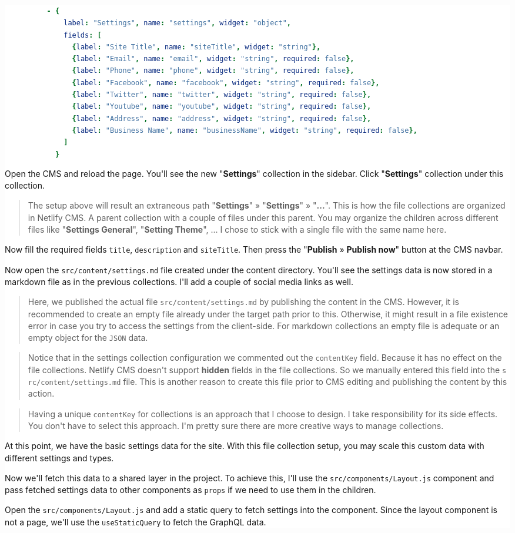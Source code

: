 ```yaml
          - {
              label: "Settings", name: "settings", widget: "object",
              fields: [
                {label: "Site Title", name: "siteTitle", widget: "string"},
                {label: "Email", name: "email", widget: "string", required: false},
                {label: "Phone", name: "phone", widget: "string", required: false},
                {label: "Facebook", name: "facebook", widget: "string", required: false},
                {label: "Twitter", name: "twitter", widget: "string", required: false},
                {label: "Youtube", name: "youtube", widget: "string", required: false},
                {label: "Address", name: "address", widget: "string", required: false},
                {label: "Business Name", name: "businessName", widget: "string", required: false},
              ]
            }
```

Open the CMS and reload the page. You'll see the new "**Settings**" collection in the sidebar. Click "**Settings**" collection under this collection.

> The setup above will result an extraneous path "**Settings**" &raquo; "**Settings**" &raquo; "**...**". This is how the file collections are organized in Netlify CMS. A parent collection with a couple of files under this parent. You may organize the children across different files like "**Settings General**", "**Setting Theme**", ... I chose to stick with a single file with the same name here.

Now fill the required fields `title`, `description` and `siteTitle`. Then press the "**Publish** &raquo; **Publish now**" button at the CMS navbar.

Now open the `src/content/settings.md` file created under the content directory. You'll see the settings data is now stored in a markdown file as in the previous collections. I'll add a couple of social media links as well.

> Here, we published the actual file `src/content/settings.md` by publishing the content in the CMS. However, it is recommended to create an empty file already under the target path prior to this. Otherwise, it might result in a file existence error in case you try to access the settings from the client-side. For markdown collections an empty file is adequate or an empty object for the `JSON` data.

> Notice that in the settings collection configuration we commented out the `contentKey` field. Because it has no effect on the file collections. Netlify CMS doesn't support **hidden** fields in the file collections. So we manually entered this field into the `src/content/settings.md` file. This is another reason to create this file prior to CMS editing and publishing the content by this action.

> Having a unique `contentKey` for collections is an approach that I choose to design. I take responsibility for its side effects. You don't have to select this approach. I'm pretty sure there are more creative ways to manage collections.

At this point, we have the basic settings data for the site. With this file collection setup, you may scale this custom data with different settings and types.

Now we'll fetch this data to a shared layer in the project. To achieve this, I'll use the `src/components/Layout.js` component and pass fetched settings data to other components as `props` if we need to use them in the children.

Open the `src/components/Layout.js` and add a static query to fetch settings into the component. Since the layout component is not a page, we'll use the `useStaticQuery` to fetch the GraphQL data.
